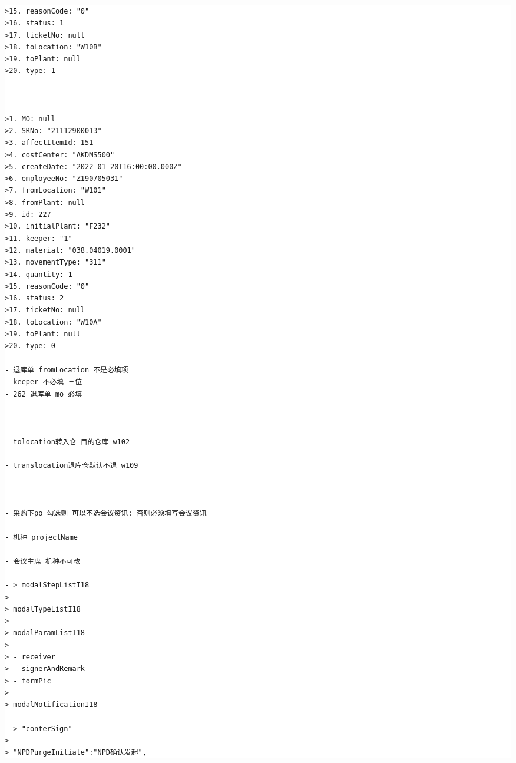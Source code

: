   ````
>15. reasonCode: "0"
>16. status: 1
>17. ticketNo: null
>18. toLocation: "W10B"
>19. toPlant: null
>20. type: 1



>1. MO: null
>2. SRNo: "21112900013"
>3. affectItemId: 151
>4. costCenter: "AKDMS500"
>5. createDate: "2022-01-20T16:00:00.000Z"
>6. employeeNo: "Z190705031"
>7. fromLocation: "W101"
>8. fromPlant: null
>9. id: 227
>10. initialPlant: "F232"
>11. keeper: "1"
>12. material: "038.04019.0001"
>13. movementType: "311"
>14. quantity: 1
>15. reasonCode: "0"
>16. status: 2
>17. ticketNo: null
>18. toLocation: "W10A"
>19. toPlant: null
>20. type: 0

- 退库单 fromLocation 不是必填项
- keeper 不必填 三位
- 262 退库单 mo 必填



- tolocation转入仓 目的仓库 w102   

- translocation退库仓默认不退 w109

- 

- 采购下po 勾选则 可以不选会议资讯: 否则必须填写会议资讯

- 机种 projectName

- 会议主席 机种不可改

- > modalStepListI18
  >
  > modalTypeListI18
  >
  > modalParamListI18
  >
  > - receiver 
  > - signerAndRemark 
  > - formPic
  >
  > modalNotificationI18

- > "conterSign"
  >
  > "NPDPurgeInitiate":"NPD确认发起",
  ````